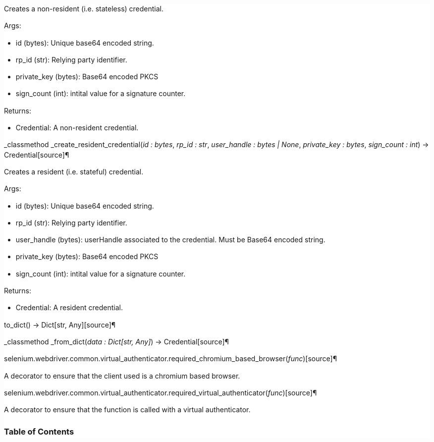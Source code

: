     

Creates a non-resident (i.e. stateless) credential.

Args:

    

  * id (bytes): Unique base64 encoded string.

  * rp_id (str): Relying party identifier.

  * private_key (bytes): Base64 encoded PKCS

  * sign_count (int): intital value for a signature counter.

Returns:

    

  * Credential: A non-resident credential.

_classmethod _create_resident_credential(_id : bytes_, _rp_id : str_, _user_handle : bytes | None_, _private_key : bytes_, _sign_count : int_) -> Credential[source]¶
    

Creates a resident (i.e. stateful) credential.

Args:

    

  * id (bytes): Unique base64 encoded string.

  * rp_id (str): Relying party identifier.

  * user_handle (bytes): userHandle associated to the credential. Must be Base64 encoded string.

  * private_key (bytes): Base64 encoded PKCS

  * sign_count (int): intital value for a signature counter.

Returns:

    

  * Credential: A resident credential.

to_dict() -> Dict[str, Any][source]¶

    

_classmethod _from_dict(_data : Dict[str, Any]_) -> Credential[source]¶

    

selenium.webdriver.common.virtual_authenticator.required_chromium_based_browser(_func_)[source]¶

    

A decorator to ensure that the client used is a chromium based browser.

selenium.webdriver.common.virtual_authenticator.required_virtual_authenticator(_func_)[source]¶

    

A decorator to ensure that the function is called with a virtual
authenticator.

### Table of Contents
